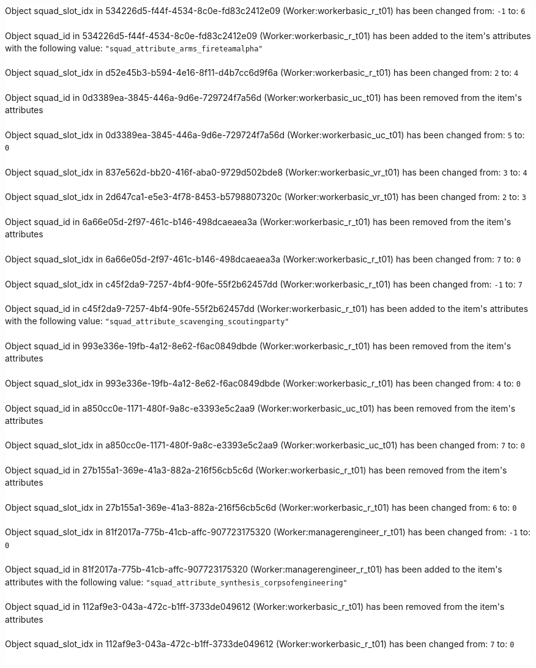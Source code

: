 Object squad_slot_idx in 534226d5-f44f-4534-8c0e-fd83c2412e09 (Worker:workerbasic_r_t01) has been changed from: `-1` to: `6`
<br><br>
Object squad_id in 534226d5-f44f-4534-8c0e-fd83c2412e09 (Worker:workerbasic_r_t01) has been added to the item's attributes with the following value: `"squad_attribute_arms_fireteamalpha"`
<br><br>
Object squad_slot_idx in d52e45b3-b594-4e16-8f11-d4b7cc6d9f6a (Worker:workerbasic_r_t01) has been changed from: `2` to: `4`
<br><br>
Object squad_id in 0d3389ea-3845-446a-9d6e-729724f7a56d (Worker:workerbasic_uc_t01) has been removed from the item's attributes
<br><br>
Object squad_slot_idx in 0d3389ea-3845-446a-9d6e-729724f7a56d (Worker:workerbasic_uc_t01) has been changed from: `5` to: `0`
<br><br>
Object squad_slot_idx in 837e562d-bb20-416f-aba0-9729d502bde8 (Worker:workerbasic_vr_t01) has been changed from: `3` to: `4`
<br><br>
Object squad_slot_idx in 2d647ca1-e5e3-4f78-8453-b5798807320c (Worker:workerbasic_vr_t01) has been changed from: `2` to: `3`
<br><br>
Object squad_id in 6a66e05d-2f97-461c-b146-498dcaeaea3a (Worker:workerbasic_r_t01) has been removed from the item's attributes
<br><br>
Object squad_slot_idx in 6a66e05d-2f97-461c-b146-498dcaeaea3a (Worker:workerbasic_r_t01) has been changed from: `7` to: `0`
<br><br>
Object squad_slot_idx in c45f2da9-7257-4bf4-90fe-55f2b62457dd (Worker:workerbasic_r_t01) has been changed from: `-1` to: `7`
<br><br>
Object squad_id in c45f2da9-7257-4bf4-90fe-55f2b62457dd (Worker:workerbasic_r_t01) has been added to the item's attributes with the following value: `"squad_attribute_scavenging_scoutingparty"`
<br><br>
Object squad_id in 993e336e-19fb-4a12-8e62-f6ac0849dbde (Worker:workerbasic_r_t01) has been removed from the item's attributes
<br><br>
Object squad_slot_idx in 993e336e-19fb-4a12-8e62-f6ac0849dbde (Worker:workerbasic_r_t01) has been changed from: `4` to: `0`
<br><br>
Object squad_id in a850cc0e-1171-480f-9a8c-e3393e5c2aa9 (Worker:workerbasic_uc_t01) has been removed from the item's attributes
<br><br>
Object squad_slot_idx in a850cc0e-1171-480f-9a8c-e3393e5c2aa9 (Worker:workerbasic_uc_t01) has been changed from: `7` to: `0`
<br><br>
Object squad_id in 27b155a1-369e-41a3-882a-216f56cb5c6d (Worker:workerbasic_r_t01) has been removed from the item's attributes
<br><br>
Object squad_slot_idx in 27b155a1-369e-41a3-882a-216f56cb5c6d (Worker:workerbasic_r_t01) has been changed from: `6` to: `0`
<br><br>
Object squad_slot_idx in 81f2017a-775b-41cb-affc-907723175320 (Worker:managerengineer_r_t01) has been changed from: `-1` to: `0`
<br><br>
Object squad_id in 81f2017a-775b-41cb-affc-907723175320 (Worker:managerengineer_r_t01) has been added to the item's attributes with the following value: `"squad_attribute_synthesis_corpsofengineering"`
<br><br>
Object squad_id in 112af9e3-043a-472c-b1ff-3733de049612 (Worker:workerbasic_r_t01) has been removed from the item's attributes
<br><br>
Object squad_slot_idx in 112af9e3-043a-472c-b1ff-3733de049612 (Worker:workerbasic_r_t01) has been changed from: `7` to: `0`
<br><br>
